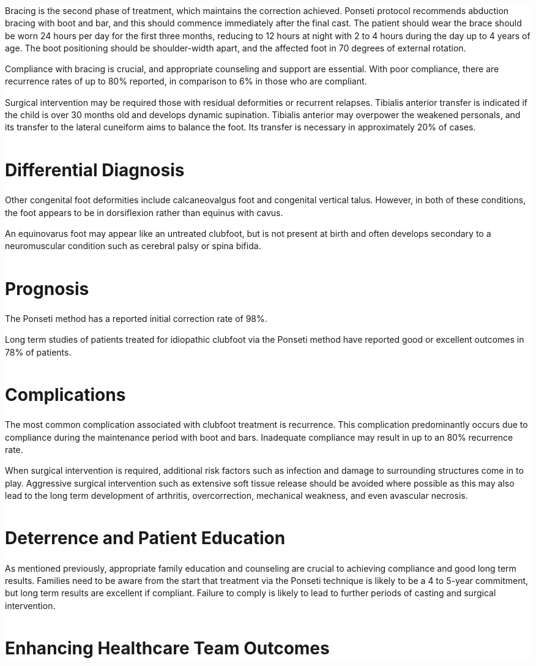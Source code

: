 Bracing is the second phase of treatment, which maintains the correction achieved. Ponseti protocol recommends abduction bracing with boot and bar, and this should commence immediately after the final cast. The patient should wear the brace should be worn 24 hours per day for the first three months, reducing to 12 hours at night with 2 to 4 hours during the day up to 4 years of age. The boot positioning should be shoulder-width apart, and the affected foot in 70 degrees of external rotation.

Compliance with bracing is crucial, and appropriate counseling and support are essential. With poor compliance, there are recurrence rates of up to 80% reported, in comparison to 6% in those who are compliant.

Surgical intervention may be required those with residual deformities or recurrent relapses. Tibialis anterior transfer is indicated if the child is over 30 months old and develops dynamic supination. Tibialis anterior may overpower the weakened personals, and its transfer to the lateral cuneiform aims to balance the foot. Its transfer is necessary in approximately 20% of cases.

# Differential Diagnosis

Other congenital foot deformities include calcaneovalgus foot and congenital vertical talus. However, in both of these conditions, the foot appears to be in dorsiflexion rather than equinus with cavus.

An equinovarus foot may appear like an untreated clubfoot, but is not present at birth and often develops secondary to a neuromuscular condition such as cerebral palsy or spina bifida.

# Prognosis

The Ponseti method has a reported initial correction rate of 98%.

Long term studies of patients treated for idiopathic clubfoot via the Ponseti method have reported good or excellent outcomes in 78% of patients.

# Complications

The most common complication associated with clubfoot treatment is recurrence. This complication predominantly occurs due to compliance during the maintenance period with boot and bars. Inadequate compliance may result in up to an 80% recurrence rate.

When surgical intervention is required, additional risk factors such as infection and damage to surrounding structures come in to play. Aggressive surgical intervention such as extensive soft tissue release should be avoided where possible as this may also lead to the long term development of arthritis, overcorrection, mechanical weakness, and even avascular necrosis.

# Deterrence and Patient Education

As mentioned previously, appropriate family education and counseling are crucial to achieving compliance and good long term results. Families need to be aware from the start that treatment via the Ponseti technique is likely to be a 4 to 5-year commitment, but long term results are excellent if compliant. Failure to comply is likely to lead to further periods of casting and surgical intervention.

# Enhancing Healthcare Team Outcomes
